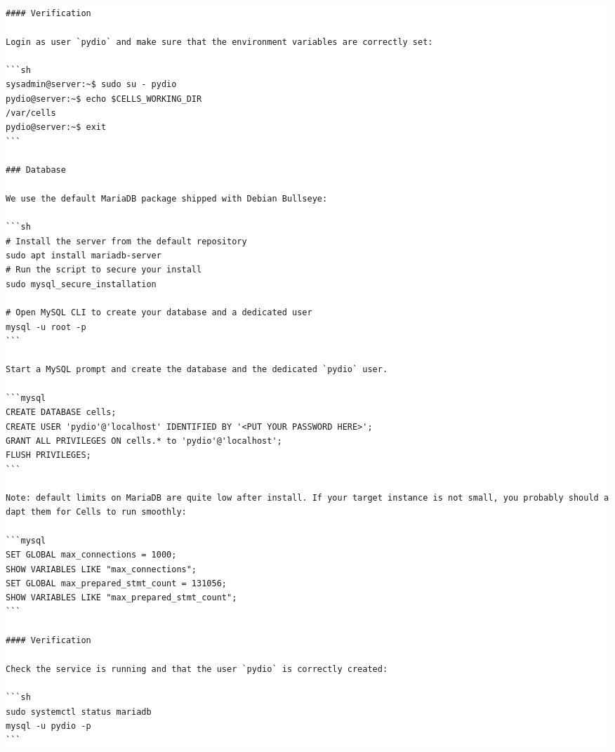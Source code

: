     #### Verification

    Login as user `pydio` and make sure that the environment variables are correctly set:

    ```sh
    sysadmin@server:~$ sudo su - pydio 
    pydio@server:~$ echo $CELLS_WORKING_DIR
    /var/cells
    pydio@server:~$ exit
    ```

    ### Database

    We use the default MariaDB package shipped with Debian Bullseye:

    ```sh
    # Install the server from the default repository
    sudo apt install mariadb-server
    # Run the script to secure your install
    sudo mysql_secure_installation

    # Open MySQL CLI to create your database and a dedicated user
    mysql -u root -p
    ```

    Start a MySQL prompt and create the database and the dedicated `pydio` user.

    ```mysql
    CREATE DATABASE cells;
    CREATE USER 'pydio'@'localhost' IDENTIFIED BY '<PUT YOUR PASSWORD HERE>';
    GRANT ALL PRIVILEGES ON cells.* to 'pydio'@'localhost';
    FLUSH PRIVILEGES;
    ```

    Note: default limits on MariaDB are quite low after install. If your target instance is not small, you probably should adapt them for Cells to run smoothly:

    ```mysql
    SET GLOBAL max_connections = 1000;
    SHOW VARIABLES LIKE "max_connections";
    SET GLOBAL max_prepared_stmt_count = 131056;
    SHOW VARIABLES LIKE "max_prepared_stmt_count";
    ```

    #### Verification

    Check the service is running and that the user `pydio` is correctly created:

    ```sh
    sudo systemctl status mariadb
    mysql -u pydio -p
    ```
